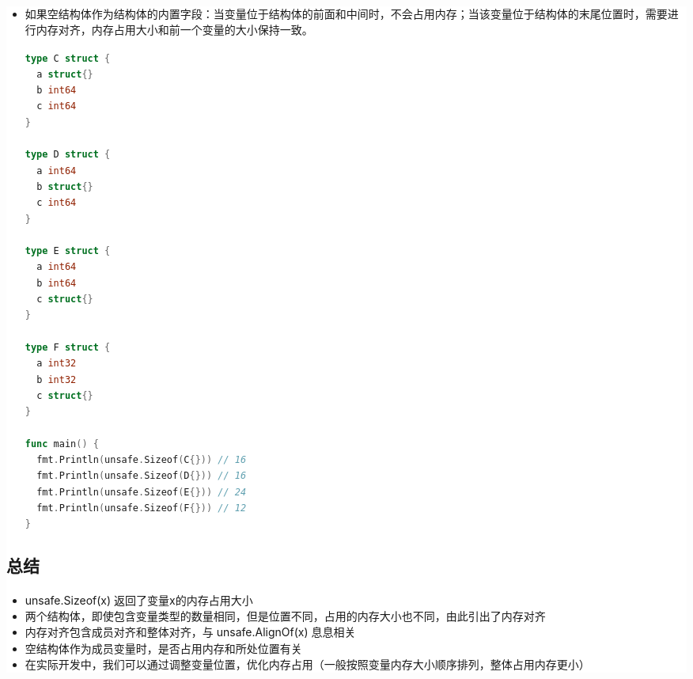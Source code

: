 - 如果空结构体作为结构体的内置字段：当变量位于结构体的前面和中间时，不会占用内存；当该变量位于结构体的末尾位置时，需要进行内存对齐，内存占用大小和前一个变量的大小保持一致。

  ```go
  type C struct {
  	a struct{}
  	b int64
  	c int64
  }
  
  type D struct {
  	a int64
  	b struct{}
  	c int64
  }
  
  type E struct {
  	a int64
  	b int64
  	c struct{}
  }
  
  type F struct {
  	a int32
  	b int32
  	c struct{}
  }
  
  func main() {
  	fmt.Println(unsafe.Sizeof(C{})) // 16
  	fmt.Println(unsafe.Sizeof(D{})) // 16
  	fmt.Println(unsafe.Sizeof(E{})) // 24
    fmt.Println(unsafe.Sizeof(F{})) // 12
  }
  
  
  ```

## 总结

- unsafe.Sizeof(x) 返回了变量x的内存占用大小
- 两个结构体，即使包含变量类型的数量相同，但是位置不同，占用的内存大小也不同，由此引出了内存对齐
- 内存对齐包含成员对齐和整体对齐，与 unsafe.AlignOf(x) 息息相关
- 空结构体作为成员变量时，是否占用内存和所处位置有关
- 在实际开发中，我们可以通过调整变量位置，优化内存占用（一般按照变量内存大小顺序排列，整体占用内存更小）